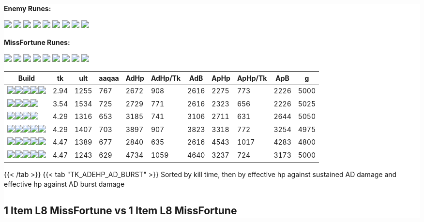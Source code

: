 
**Enemy Runes:**





![](/Styles/Precision/PressTheAttack/PressTheAttack.png)
![](/Styles/Precision/Overheal.png)
![](/Styles/Precision/LegendAlacrity/LegendAlacrity.png)
![](/Styles/Precision/CutDown/CutDown.png)
![](/Styles/Sorcery/AbsoluteFocus/AbsoluteFocus.png)
![](/Styles/Sorcery/GatheringStorm/GatheringStorm.png)
![](/StatMods/StatModsAdaptiveForceIcon.png)
![](/StatMods/StatModsAdaptiveForceIcon.png)
![](/StatMods/StatModsArmorIcon.png)



**MissFortune Runes:**


![](/Styles/Precision/PressTheAttack/PressTheAttack.png)
![](/Styles/Precision/Overheal.png)
![](/Styles/Precision/LegendAlacrity/LegendAlacrity.png)
![](/Styles/Precision/CoupDeGrace/CoupDeGrace.png)
![](/Styles/Sorcery/AbsoluteFocus/AbsoluteFocus.png)
![](/Styles/Sorcery/GatheringStorm/GatheringStorm.png)
![](/StatMods/StatModsAdaptiveForceIcon.png)
![](/StatMods/StatModsAdaptiveForceIcon.png)
![](/StatMods/StatModsArmorIcon.png)





 Build |tk|ult|aaqaa|AdHp|AdHp/Tk|AdB|ApHp|ApHp/Tk|ApB|g
-|-|-|-|-|-|-|-|-|-|-
![](/item/6672.png)![](/item/1001.png)![](/item/1053.png)![](/item/1055.png)![](/item/1036.png)|2.94|1255|767|2672|908|2616|2275|773|2226|5000
![](/item/3074.png)![](/item/1001.png)![](/item/1055.png)![](/item/1037.png)|3.54|1534|725|2729|771|2616|2323|656|2226|5025
![](/item/3161.png)![](/item/1001.png)![](/item/1053.png)![](/item/1055.png)|4.29|1316|653|3185|741|3106|2711|631|2644|5050
![](/item/6673.png)![](/item/1001.png)![](/item/1055.png)![](/item/1037.png)![](/item/1036.png)|4.29|1407|703|3897|907|3823|3318|772|3254|4975
![](/item/3156.png)![](/item/1001.png)![](/item/1053.png)![](/item/1055.png)![](/item/1036.png)|4.47|1389|677|2840|635|2616|4543|1017|4283|4800
![](/item/3026.png)![](/item/1001.png)![](/item/1053.png)![](/item/1055.png)![](/item/1036.png)|4.47|1243|629|4734|1059|4640|3237|724|3173|5000
{{< /tab >}}
{{< tab "TK_ADEHP_AD_BURST" >}}
Sorted by kill time, then by effective hp against sustained AD damage and effective hp against AD burst damage
## 1 Item L8 MissFortune vs 1 Item L8 MissFortune
